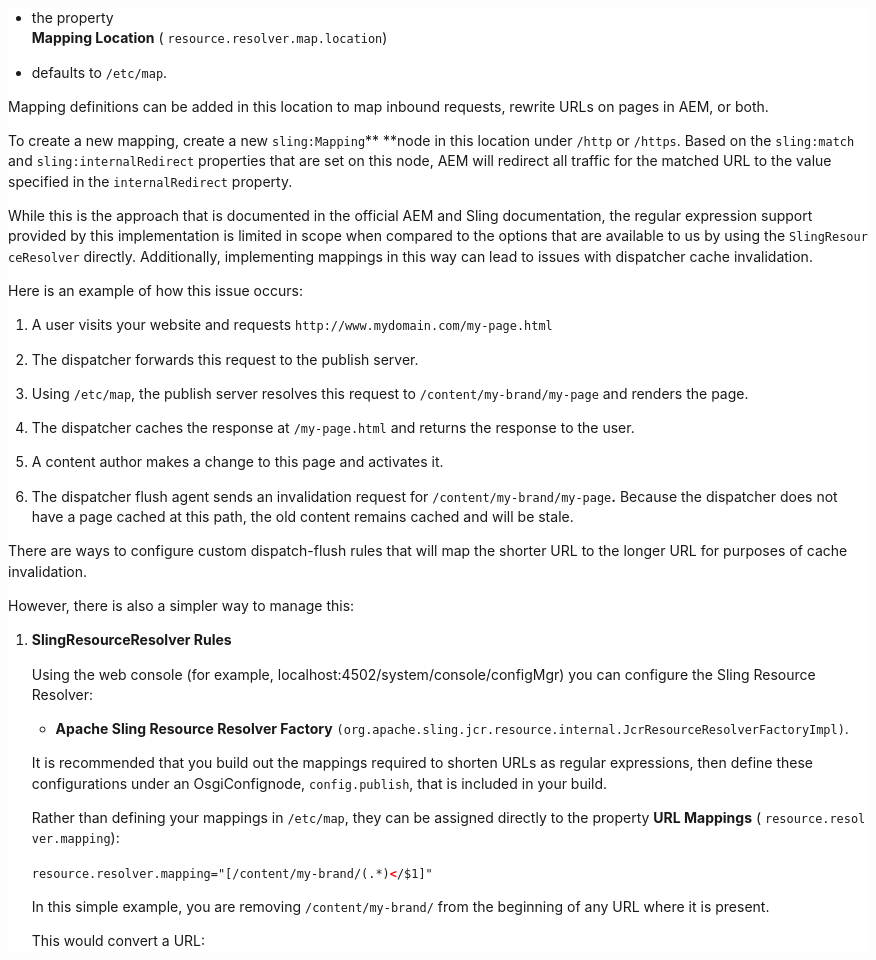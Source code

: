 * the property  
  **Mapping Location** ( `resource.resolver.map.location`)

* defaults to `/etc/map`.

Mapping definitions can be added in this location to map inbound requests, rewrite URLs on pages in AEM, or both.

To create a new mapping, create a new `sling:Mapping`** **node in this location under `/http` or `/https`. Based on the `sling:match` and `sling:internalRedirect` properties that are set on this node, AEM will redirect all traffic for the matched URL to the value specified in the `internalRedirect` property.

While this is the approach that is documented in the official AEM and Sling documentation, the regular expression support provided by this implementation is limited in scope when compared to the options that are available to us by using the `SlingResourceResolver` directly. Additionally, implementing mappings in this way can lead to issues with dispatcher cache invalidation.

Here is an example of how this issue occurs:

1. A user visits your website and requests `http://www.mydomain.com/my-page.html`
1. The dispatcher forwards this request to the publish server.
1. Using `/etc/map`, the publish server resolves this request to `/content/my-brand/my-page` and renders the page.

1. The dispatcher caches the response at `/my-page.html` and returns the response to the user.
1. A content author makes a change to this page and activates it.
1. The dispatcher flush agent sends an invalidation request for `/content/my-brand/my-page`**.** Because the dispatcher does not have a page cached at this path, the old content remains cached and will be stale.

There are ways to configure custom dispatch-flush rules that will map the shorter URL to the longer URL for purposes of cache invalidation.

However, there is also a simpler way to manage this:

1. **SlingResourceResolver Rules**

   Using the web console (for example, localhost:4502/system/console/configMgr) you can configure the Sling Resource Resolver:

    * **Apache Sling Resource Resolver Factory** 
      `(org.apache.sling.jcr.resource.internal.JcrResourceResolverFactoryImpl)`.

   It is recommended that you build out the mappings required to shorten URLs as regular expressions, then define these configurations under an OsgiConfignode, `config.publish`, that is included in your build.

   Rather than defining your mappings in `/etc/map`, they can be assigned directly to the property **URL Mappings** ( `resource.resolver.mapping`):

   ```xml
   resource.resolver.mapping="[/content/my-brand/(.*)</$1]"
   ```

   In this simple example, you are removing `/content/my-brand/` from the beginning of any URL where it is present.

   This would convert a URL:
